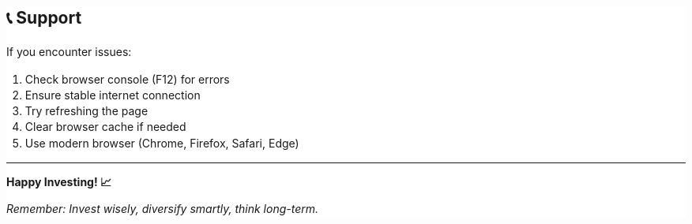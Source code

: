 
## 📞 Support

If you encounter issues:
1. Check browser console (F12) for errors
2. Ensure stable internet connection
3. Try refreshing the page
4. Clear browser cache if needed
5. Use modern browser (Chrome, Firefox, Safari, Edge)

---

**Happy Investing! 📈**

*Remember: Invest wisely, diversify smartly, think long-term.*
